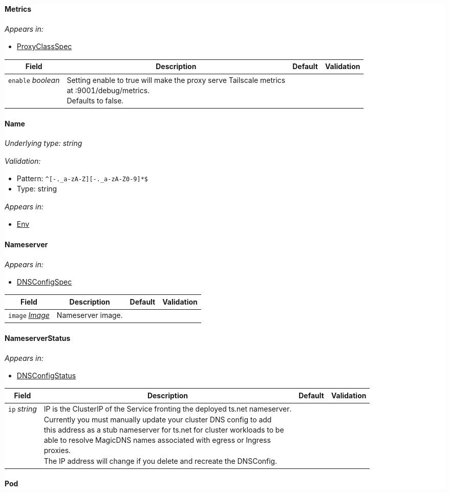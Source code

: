 
#### Metrics







_Appears in:_
- [ProxyClassSpec](#proxyclassspec)

| Field | Description | Default | Validation |
| --- | --- | --- | --- |
| `enable` _boolean_ | Setting enable to true will make the proxy serve Tailscale metrics<br />at <pod-ip>:9001/debug/metrics.<br />Defaults to false. |  |  |


#### Name

_Underlying type:_ _string_



_Validation:_
- Pattern: `^[-._a-zA-Z][-._a-zA-Z0-9]*$`
- Type: string

_Appears in:_
- [Env](#env)



#### Nameserver







_Appears in:_
- [DNSConfigSpec](#dnsconfigspec)

| Field | Description | Default | Validation |
| --- | --- | --- | --- |
| `image` _[Image](#image)_ | Nameserver image. |  |  |


#### NameserverStatus







_Appears in:_
- [DNSConfigStatus](#dnsconfigstatus)

| Field | Description | Default | Validation |
| --- | --- | --- | --- |
| `ip` _string_ | IP is the ClusterIP of the Service fronting the deployed ts.net nameserver.<br />Currently you must manually update your cluster DNS config to add<br />this address as a stub nameserver for ts.net for cluster workloads to be<br />able to resolve MagicDNS names associated with egress or Ingress<br />proxies.<br />The IP address will change if you delete and recreate the DNSConfig. |  |  |


#### Pod
